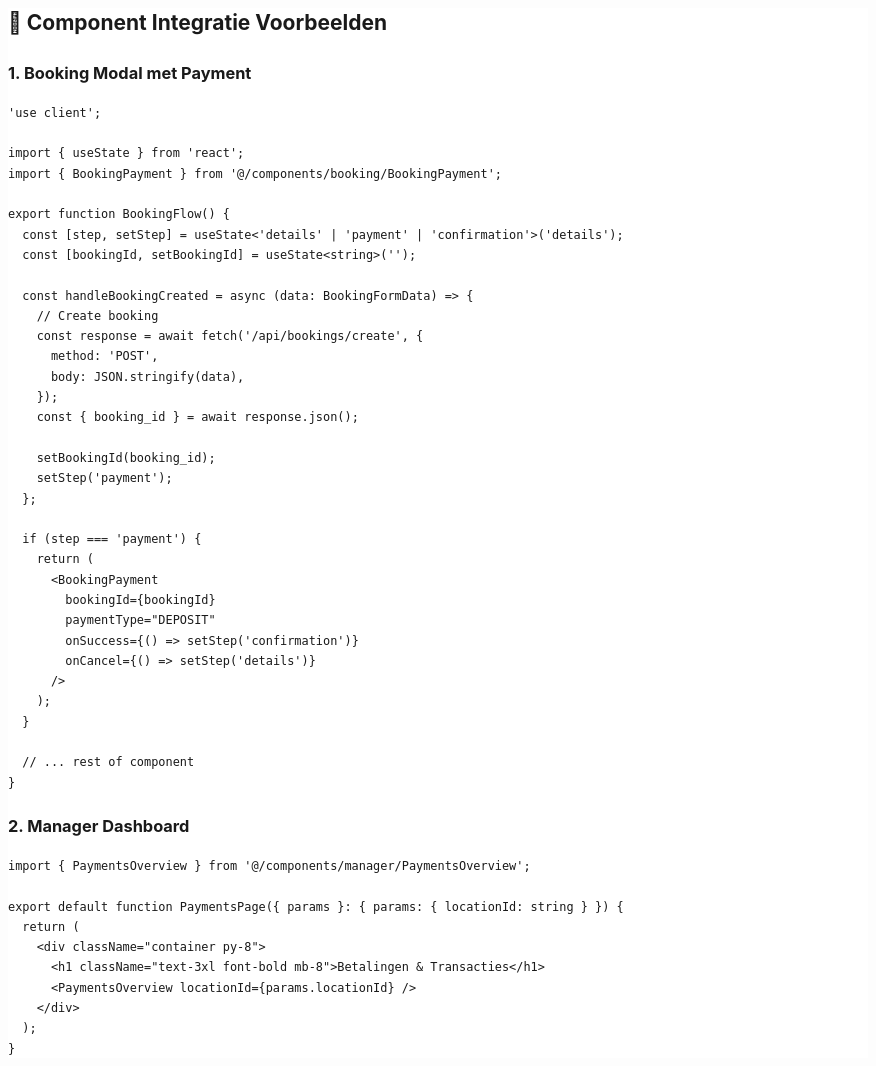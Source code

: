 
## 🧩 Component Integratie Voorbeelden

### 1. Booking Modal met Payment

```tsx
'use client';

import { useState } from 'react';
import { BookingPayment } from '@/components/booking/BookingPayment';

export function BookingFlow() {
  const [step, setStep] = useState<'details' | 'payment' | 'confirmation'>('details');
  const [bookingId, setBookingId] = useState<string>('');

  const handleBookingCreated = async (data: BookingFormData) => {
    // Create booking
    const response = await fetch('/api/bookings/create', {
      method: 'POST',
      body: JSON.stringify(data),
    });
    const { booking_id } = await response.json();
    
    setBookingId(booking_id);
    setStep('payment');
  };

  if (step === 'payment') {
    return (
      <BookingPayment
        bookingId={bookingId}
        paymentType="DEPOSIT"
        onSuccess={() => setStep('confirmation')}
        onCancel={() => setStep('details')}
      />
    );
  }

  // ... rest of component
}
```

### 2. Manager Dashboard

```tsx
import { PaymentsOverview } from '@/components/manager/PaymentsOverview';

export default function PaymentsPage({ params }: { params: { locationId: string } }) {
  return (
    <div className="container py-8">
      <h1 className="text-3xl font-bold mb-8">Betalingen & Transacties</h1>
      <PaymentsOverview locationId={params.locationId} />
    </div>
  );
}
```
